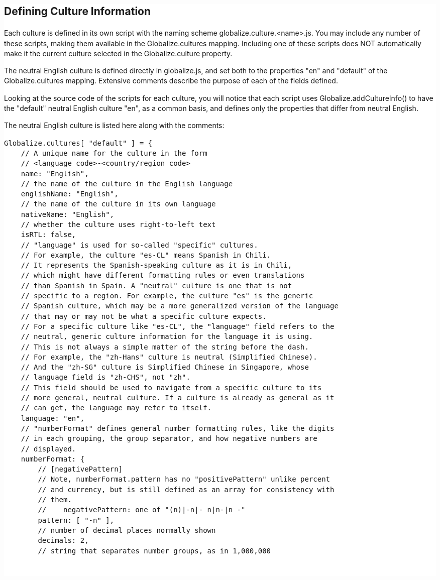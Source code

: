 <a name="defining"></a>
<h2 id="defining">Defining Culture Information</h2>
<p>
Each culture is defined in its own script with the naming scheme
globalize.culture.&lt;name&gt;.js. You may include any number of these scripts,
making them available in the Globalize.cultures mapping. Including one of
these scripts does NOT automatically make it the current culture selected in the
Globalize.culture property.
</p>
<p>
The neutral English culture is defined directly in globalize.js, and set
both to the properties "en" and "default" of the Globalize.cultures mapping.
Extensive comments describe the purpose of each of the fields defined.
</p>
<p>
Looking at the source code of the scripts for each culture, you will notice
that each script uses Globalize.addCultureInfo() to have the "default" neutral
English culture "en", as a common basis, and defines only the properties that
differ from neutral English.
</p>
<p>
The neutral English culture is listed here along with the comments:
<pre>
Globalize.cultures[ "default" ] = {
	// A unique name for the culture in the form
	// &lt;language code&gt;-&lt;country/region code&gt;
	name: "English",
	// the name of the culture in the English language
	englishName: "English",
	// the name of the culture in its own language
	nativeName: "English",
	// whether the culture uses right-to-left text
	isRTL: false,
	// "language" is used for so-called "specific" cultures.
	// For example, the culture "es-CL" means Spanish in Chili.
	// It represents the Spanish-speaking culture as it is in Chili,
	// which might have different formatting rules or even translations
	// than Spanish in Spain. A "neutral" culture is one that is not
	// specific to a region. For example, the culture "es" is the generic
	// Spanish culture, which may be a more generalized version of the language
	// that may or may not be what a specific culture expects.
	// For a specific culture like "es-CL", the "language" field refers to the
	// neutral, generic culture information for the language it is using.
	// This is not always a simple matter of the string before the dash.
	// For example, the "zh-Hans" culture is neutral (Simplified Chinese).
	// And the "zh-SG" culture is Simplified Chinese in Singapore, whose
	// language field is "zh-CHS", not "zh".
	// This field should be used to navigate from a specific culture to its
	// more general, neutral culture. If a culture is already as general as it
	// can get, the language may refer to itself.
	language: "en",
	// "numberFormat" defines general number formatting rules, like the digits
	// in each grouping, the group separator, and how negative numbers are
	// displayed.
	numberFormat: {
		// [negativePattern]
		// Note, numberFormat.pattern has no "positivePattern" unlike percent
		// and currency, but is still defined as an array for consistency with
		// them.
		//	  negativePattern: one of "(n)|-n|- n|n-|n -"
		pattern: [ "-n" ],
		// number of decimal places normally shown
		decimals: 2,
		// string that separates number groups, as in 1,000,000